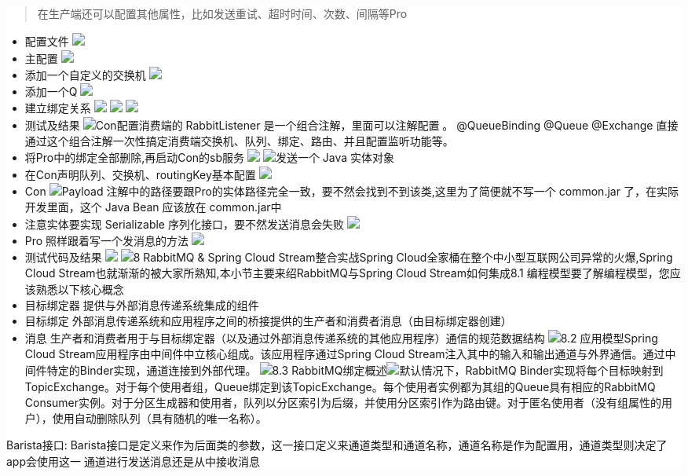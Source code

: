 > 在生产端还可以配置其他属性，比如发送重试、超时时间、次数、间隔等Pro

- 配置文件
![](https://ask.qcloudimg.com/http-save/1752328/1i661jljr8.png)
- 主配置
![](https://ask.qcloudimg.com/http-save/1752328/e2vdkdw6kw.png)
- 添加一个自定义的交换机
![](https://ask.qcloudimg.com/http-save/1752328/a4ieeeghdj.png)
- 添加一个Q
![](https://ask.qcloudimg.com/http-save/1752328/bdheurjnrv.png)
- 建立绑定关系
![](https://ask.qcloudimg.com/http-save/1752328/5ywzyavo53.png)
![](https://ask.qcloudimg.com/http-save/1752328/qgnczgoc07.png)
![](https://ask.qcloudimg.com/http-save/1752328/sskxafusut.png)
- 测试及结果
![](https://ask.qcloudimg.com/http-save/1752328/gh1rhlcpbi.png)Con配置消费端的 RabbitListener 是一个组合注解，里面可以注解配置 。
@QueueBinding @Queue @Exchange 直接通过这个组合注解一次性搞定消费端交换机、队列、绑定、路由、并且配置监听功能等。
- 将Pro中的绑定全部删除,再启动Con的sb服务
![](https://ask.qcloudimg.com/http-save/1752328/ko5uodqd5o.png)
![](https://ask.qcloudimg.com/http-save/1752328/66c24mrh64.png)发送一个 Java 实体对象
- 在Con声明队列、交换机、routingKey基本配置
![](https://ask.qcloudimg.com/http-save/1752328/34wj58j9gk.png)
- Con
![](https://ask.qcloudimg.com/http-save/1752328/18zbqg10cs.png)Payload 注解中的路径要跟Pro的实体路径完全一致，要不然会找到不到该类,这里为了简便就不写一个 common.jar 了，在实际开发里面，这个 Java Bean 应该放在 common.jar中
- 注意实体要实现 Serializable 序列化接口，要不然发送消息会失败
![](https://ask.qcloudimg.com/http-save/1752328/gkg7nc2dje.png)
- Pro 照样跟着写一个发消息的方法
![](https://ask.qcloudimg.com/http-save/1752328/cos40ujgcr.png)
- 测试代码及结果
![](https://ask.qcloudimg.com/http-save/1752328/znrwgq8d3x.png)
![](https://ask.qcloudimg.com/http-save/1752328/3wjwi79m0w.png)8  RabbitMQ & Spring Cloud Stream整合实战Spring Cloud全家桶在整个中小型互联网公司异常的火爆,Spring Cloud Stream也就渐渐的被大家所熟知,本小节主要来绍RabbitMQ与Spring Cloud Stream如何集成8.1 编程模型要了解编程模型，您应该熟悉以下核心概念
- 目标绑定器
提供与外部消息传递系统集成的组件
- 目标绑定
外部消息传递系统和应用程序之间的桥接提供的生产者和消费者消息（由目标绑定器创建）
- 消息
生产者和消费者用于与目标绑定器（以及通过外部消息传递系统的其他应用程序）通信的规范数据结构
![](https://ask.qcloudimg.com/http-save/1752328/mv4obhhhye.png)8.2 应用模型Spring Cloud Stream应用程序由中间件中立核心组成。该应用程序通过Spring Cloud Stream注入其中的输入和输出通道与外界通信。通过中间件特定的Binder实现，通道连接到外部代理。
![](https://ask.qcloudimg.com/http-save/1752328/z230dqw46i.png)8.3 RabbitMQ绑定概述![](https://ask.qcloudimg.com/http-save/1752328/adrj0fm9xh.png)默认情况下，RabbitMQ Binder实现将每个目标映射到TopicExchange。对于每个使用者组，Queue绑定到该TopicExchange。每个使用者实例都为其组的Queue具有相应的RabbitMQ Consumer实例。对于分区生成器和使用者，队列以分区索引为后缀，并使用分区索引作为路由键。对于匿名使用者（没有组属性的用户），使用自动删除队列（具有随机的唯一名称）。

Barista接口: Barista接口是定义来作为后面类的参数，这一接口定义来通道类型和通道名称，通道名称是作为配置用，通道类型则决定了app会使用这一 通道进行发送消息还是从中接收消息
